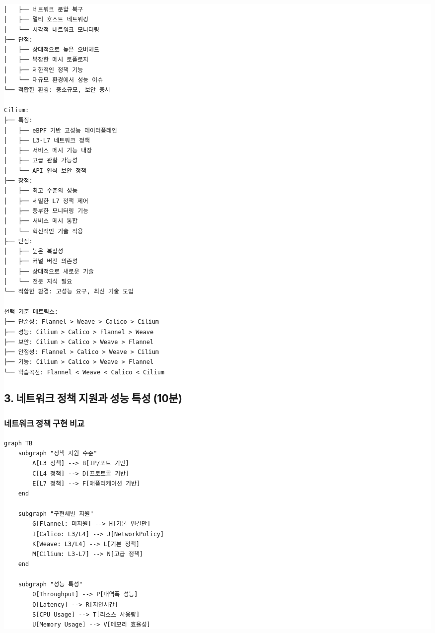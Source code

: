 ```
│   ├── 네트워크 분할 복구
│   ├── 멀티 호스트 네트워킹
│   └── 시각적 네트워크 모니터링
├── 단점:
│   ├── 상대적으로 높은 오버헤드
│   ├── 복잡한 메시 토폴로지
│   ├── 제한적인 정책 기능
│   └── 대규모 환경에서 성능 이슈
└── 적합한 환경: 중소규모, 보안 중시

Cilium:
├── 특징:
│   ├── eBPF 기반 고성능 데이터플레인
│   ├── L3-L7 네트워크 정책
│   ├── 서비스 메시 기능 내장
│   ├── 고급 관찰 가능성
│   └── API 인식 보안 정책
├── 장점:
│   ├── 최고 수준의 성능
│   ├── 세밀한 L7 정책 제어
│   ├── 풍부한 모니터링 기능
│   ├── 서비스 메시 통합
│   └── 혁신적인 기술 적용
├── 단점:
│   ├── 높은 복잡성
│   ├── 커널 버전 의존성
│   ├── 상대적으로 새로운 기술
│   └── 전문 지식 필요
└── 적합한 환경: 고성능 요구, 최신 기술 도입

선택 기준 매트릭스:
├── 단순성: Flannel > Weave > Calico > Cilium
├── 성능: Cilium > Calico > Flannel > Weave
├── 보안: Cilium > Calico > Weave > Flannel
├── 안정성: Flannel > Calico > Weave > Cilium
├── 기능: Cilium > Calico > Weave > Flannel
└── 학습곡선: Flannel < Weave < Calico < Cilium
```

## 3. 네트워크 정책 지원과 성능 특성 (10분)

### 네트워크 정책 구현 비교

```mermaid
graph TB
    subgraph "정책 지원 수준"
        A[L3 정책] --> B[IP/포트 기반]
        C[L4 정책] --> D[프로토콜 기반]
        E[L7 정책] --> F[애플리케이션 기반]
    end
    
    subgraph "구현체별 지원"
        G[Flannel: 미지원] --> H[기본 연결만]
        I[Calico: L3/L4] --> J[NetworkPolicy]
        K[Weave: L3/L4] --> L[기본 정책]
        M[Cilium: L3-L7] --> N[고급 정책]
    end
    
    subgraph "성능 특성"
        O[Throughput] --> P[대역폭 성능]
        Q[Latency] --> R[지연시간]
        S[CPU Usage] --> T[리소스 사용량]
        U[Memory Usage] --> V[메모리 효율성]
```